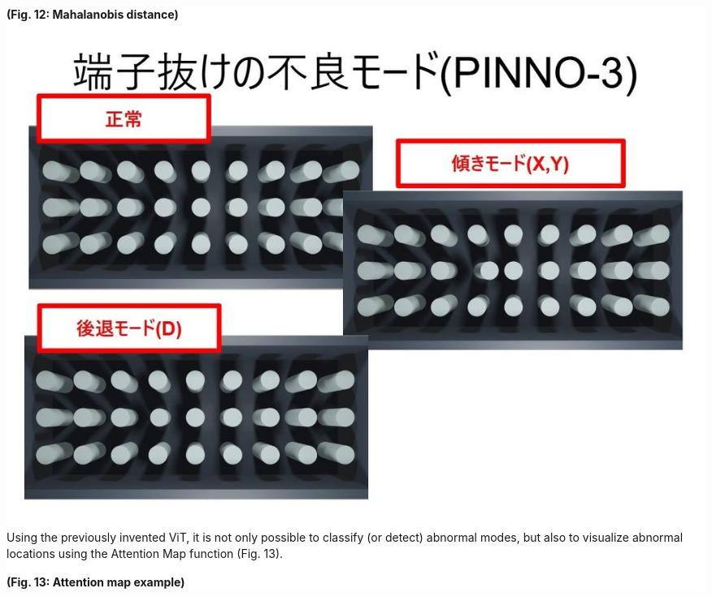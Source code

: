 **(Fig. 12: Mahalanobis distance)**

![imageVLM1-2-12](/2024-09-18-QEUR23_VIVLM1/imageVLM1-2-12.jpg)

Using the previously invented ViT, it is not only possible to classify (or detect) abnormal modes, but also to visualize abnormal locations using the Attention Map function (Fig. 13).

**(Fig. 13: Attention map example)**
